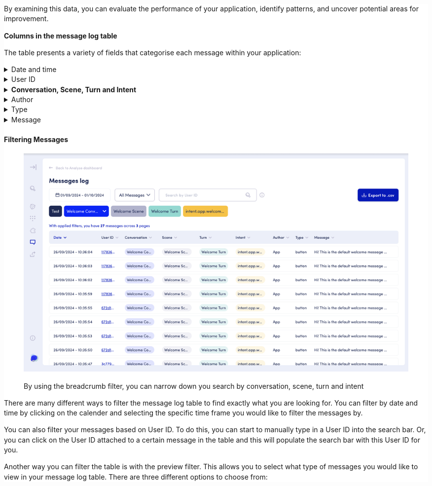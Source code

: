 By examining this data, you can evaluate the performance of your application, identify patterns, and uncover potential areas for improvement.

**Columns in the message log table**

The table presents a variety of fields that categorise each message within your application:

<details><summary>Date and time</summary></details>

<details><summary>User ID</summary></details>

<details><summary><strong>Conversation, Scene, Turn and Intent</strong></summary></details>

<details><summary>Author</summary></details>

<details><summary>Type</summary></details>

<details><summary>Message</summary></details>

#### **Filtering Messages**&#x20;

<figure><img src=".gitbook/assets/Screenshot 2024-10-01 at 15.32.22.png" alt=""><figcaption><p>By using the breadcrumb filter, you can narrow down you search by conversation, scene, turn and intent</p></figcaption></figure>

There are many different ways to filter the message log table to find exactly what you are looking for. You can filter by date and time by clicking on the calender and selecting the specific time frame you would like to filter the messages by.

You can also filter your messages based on User ID. To do this, you can start to manually type in a User ID into the search bar. Or, you can click on the User ID attached to a certain message in the table and this will populate the search bar with this User ID for you.

Another way you can filter the table is with the preview filter. This allows you to select what type of messages you would like to view in your message log table.  There are three different options to choose from:
